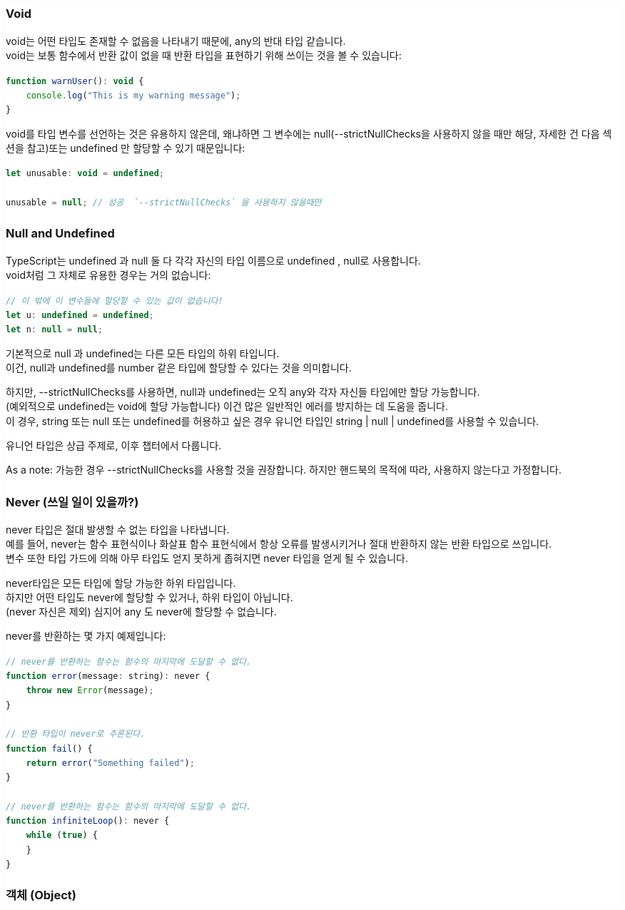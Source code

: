 ### Void
void는 어떤 타입도 존재할 수 없음을 나타내기 때문에, any의 반대 타입 같습니다.  
void는 보통 함수에서 반환 값이 없을 때 반환 타입을 표현하기 위해 쓰이는 것을 볼 수 있습니다:  

```.js
function warnUser(): void {
    console.log("This is my warning message");
}
```  
void를 타입 변수를 선언하는 것은 유용하지 않은데, 왜냐하면 그 변수에는 null(--strictNullChecks을 사용하지 않을 때만 해당, 자세한 건 다음 섹션을 참고)또는 undefined 만 할당할 수 있기 때문입니다:
```.js
let unusable: void = undefined; 

unusable = null; // 성공  `--strictNullChecks` 을 사용하지 않을때만  
```   
### Null and Undefined
TypeScript는 undefined 과 null 둘 다 각각 자신의 타입 이름으로 undefined , null로 사용합니다.  
void처럼 그 자체로 유용한 경우는 거의 없습니다:  

```.js
// 이 밖에 이 변수들에 할당할 수 있는 값이 없습니다!  
let u: undefined = undefined;
let n: null = null;
```  
기본적으로 null 과 undefined는 다른 모든 타입의 하위 타입니다.  
이건, null과 undefined를 number 같은 타입에 할당할 수 있다는 것을 의미합니다.  


하지만, --strictNullChecks를 사용하면, null과 undefined는 오직 any와 각자 자신들 타입에만 할당 가능합니다.   
(예외적으로 undefined는 void에 할당 가능합니다) 이건 많은 일반적인 에러를 방지하는 데 도움을 줍니다.  
이 경우, string 또는 null 또는 undefined를 허용하고 싶은 경우 유니언 타입인 string | null | undefined를 사용할 수 있습니다.  


유니언 타입은 상급 주제로, 이후 챕터에서 다룹니다.  

As a note: 가능한 경우 --strictNullChecks를 사용할 것을 권장합니다. 하지만 핸드북의 목적에 따라, 사용하지 않는다고 가정합니다.  

### Never (쓰일 일이 있을까?)
never 타입은 절대 발생할 수 없는 타입을 나타냅니다.  
예를 들어, never는 함수 표현식이나 화살표 함수 표현식에서 항상 오류를 발생시키거나 절대 반환하지 않는 반환 타입으로 쓰입니다.   
변수 또한 타입 가드에 의해 아무 타입도 얻지 못하게 좁혀지면 never 타입을 얻게 될 수 있습니다.  

  
never타입은 모든 타입에 할당 가능한 하위 타입입니다.  
하지만 어떤 타입도 never에 할당할 수 있거나, 하위 타입이 아닙니다.  
(never 자신은 제외) 심지어 any 도 never에 할당할 수 없습니다.  

never를 반환하는 몇 가지 예제입니다:  
```.js
// never를 반환하는 함수는 함수의 마지막에 도달할 수 없다.
function error(message: string): never {
    throw new Error(message);
}

// 반환 타입이 never로 추론된다.
function fail() {
    return error("Something failed");
}

// never를 반환하는 함수는 함수의 마지막에 도달할 수 없다.
function infiniteLoop(): never {
    while (true) {
    }
}
```  
### 객체 (Object)